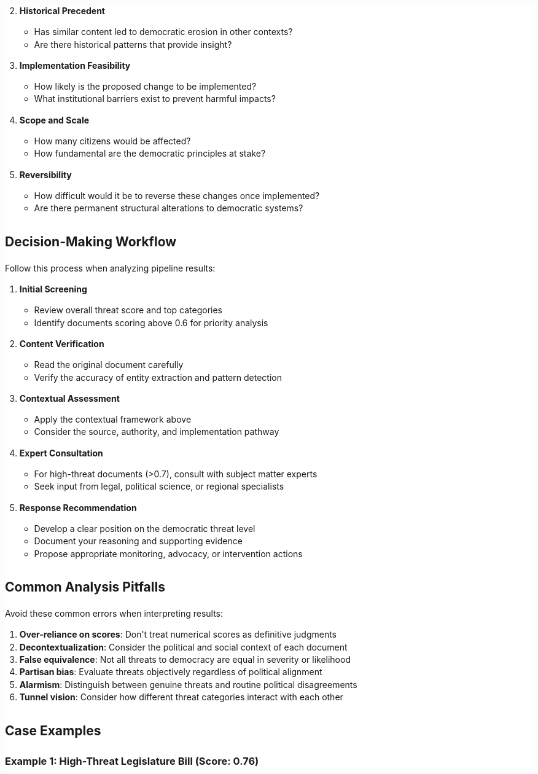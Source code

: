 2. **Historical Precedent**
   - Has similar content led to democratic erosion in other contexts?
   - Are there historical patterns that provide insight?

3. **Implementation Feasibility**
   - How likely is the proposed change to be implemented?
   - What institutional barriers exist to prevent harmful impacts?

4. **Scope and Scale**
   - How many citizens would be affected?
   - How fundamental are the democratic principles at stake?

5. **Reversibility**
   - How difficult would it be to reverse these changes once implemented?
   - Are there permanent structural alterations to democratic systems?

## Decision-Making Workflow

Follow this process when analyzing pipeline results:

1. **Initial Screening**
   - Review overall threat score and top categories
   - Identify documents scoring above 0.6 for priority analysis

2. **Content Verification**
   - Read the original document carefully
   - Verify the accuracy of entity extraction and pattern detection

3. **Contextual Assessment**
   - Apply the contextual framework above
   - Consider the source, authority, and implementation pathway

4. **Expert Consultation**
   - For high-threat documents (>0.7), consult with subject matter experts
   - Seek input from legal, political science, or regional specialists

5. **Response Recommendation**
   - Develop a clear position on the democratic threat level
   - Document your reasoning and supporting evidence
   - Propose appropriate monitoring, advocacy, or intervention actions

## Common Analysis Pitfalls

Avoid these common errors when interpreting results:

1. **Over-reliance on scores**: Don't treat numerical scores as definitive judgments
2. **Decontextualization**: Consider the political and social context of each document
3. **False equivalence**: Not all threats to democracy are equal in severity or likelihood
4. **Partisan bias**: Evaluate threats objectively regardless of political alignment
5. **Alarmism**: Distinguish between genuine threats and routine political disagreements
6. **Tunnel vision**: Consider how different threat categories interact with each other

## Case Examples

### Example 1: High-Threat Legislature Bill (Score: 0.76)
